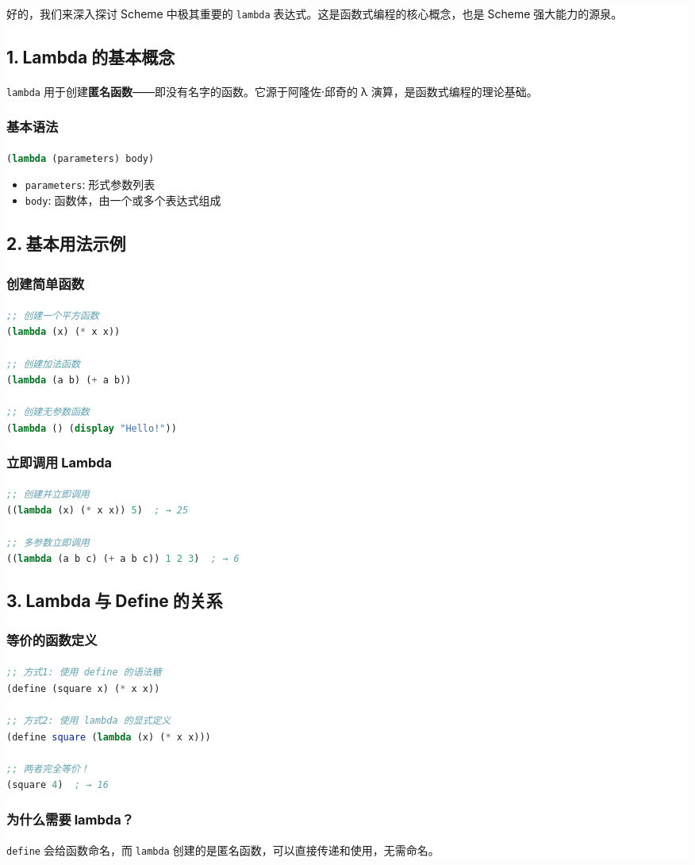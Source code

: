 好的，我们来深入探讨 Scheme 中极其重要的 `lambda` 表达式。这是函数式编程的核心概念，也是 Scheme 强大能力的源泉。

## 1. Lambda 的基本概念

`lambda` 用于创建**匿名函数**——即没有名字的函数。它源于阿隆佐·邱奇的 λ 演算，是函数式编程的理论基础。

### 基本语法
```scheme
(lambda (parameters) body)
```
- `parameters`: 形式参数列表
- `body`: 函数体，由一个或多个表达式组成

## 2. 基本用法示例

### 创建简单函数
```scheme
;; 创建一个平方函数
(lambda (x) (* x x))

;; 创建加法函数
(lambda (a b) (+ a b))

;; 创建无参数函数
(lambda () (display "Hello!"))
```

### 立即调用 Lambda
```scheme
;; 创建并立即调用
((lambda (x) (* x x)) 5)  ; → 25

;; 多参数立即调用
((lambda (a b c) (+ a b c)) 1 2 3)  ; → 6
```

## 3. Lambda 与 Define 的关系

### 等价的函数定义
```scheme
;; 方式1: 使用 define 的语法糖
(define (square x) (* x x))

;; 方式2: 使用 lambda 的显式定义
(define square (lambda (x) (* x x)))

;; 两者完全等价！
(square 4)  ; → 16
```

### 为什么需要 lambda？
`define` 会给函数命名，而 `lambda` 创建的是匿名函数，可以直接传递和使用，无需命名。
